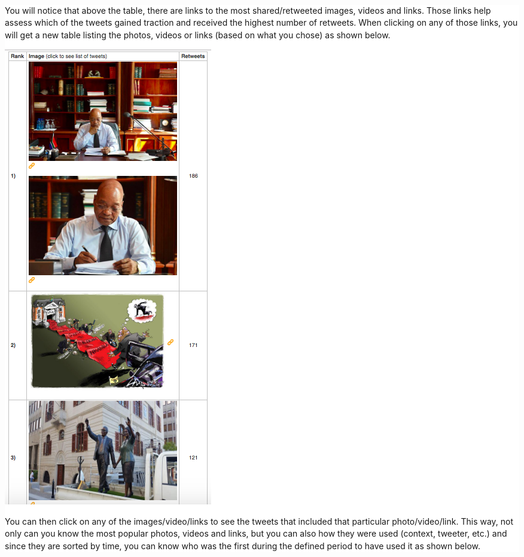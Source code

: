 You will notice that above the table, there are links to the most shared/retweeted images, videos and links. Those links help assess which of the tweets gained traction and received the highest number of retweets. When clicking on any of those links, you will get a new table listing the photos, videos or links (based on what you chose) as shown below. 

![N|Solid](images/top-images.png)

You can then click on any of the images/video/links to see the tweets that included that particular photo/video/link. This way, not only can you know the most popular photos, videos and links, but you can also how they were used (context, tweeter, etc.) and since they are sorted by time, you can know who was the first during the defined period to have used it as shown below.

